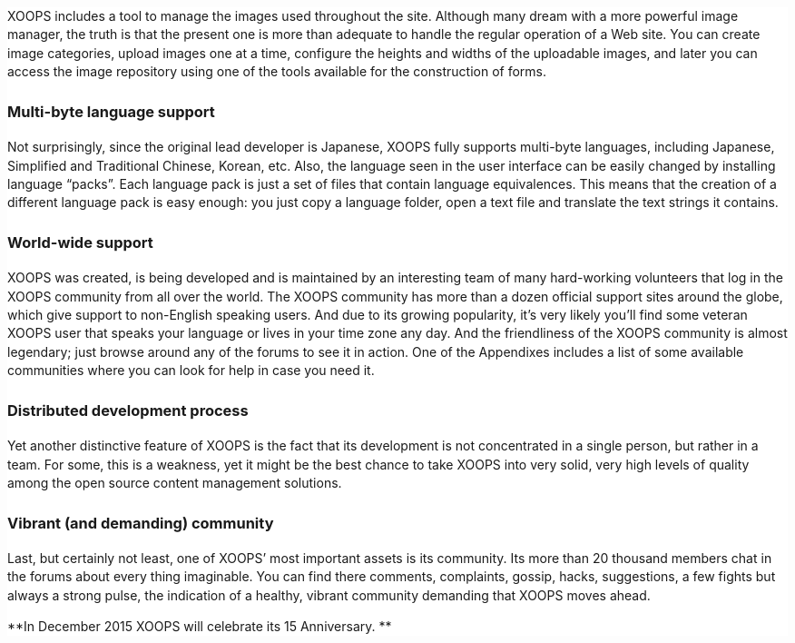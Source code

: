 XOOPS includes a tool to manage the images used throughout the site. Although many dream with a more powerful image manager, the truth is that the present one is more than adequate to handle the regular operation of a Web site. You can create image categories, upload images one at a time, configure the heights and widths of the uploadable images, and later you can access the image repository using one of the tools available for the construction of forms. 
### Multi-byte language support
Not surprisingly, since the original lead developer is Japanese, XOOPS fully supports multi-byte languages, including Japanese, Simplified and Traditional Chinese, Korean, etc. Also, the language seen in the user interface can be easily changed by installing language “packs”. Each language pack is just a set of files that contain language equivalences. This means that the creation of a different language pack is easy enough: you just copy a language folder, open a text file and translate the text strings it contains.
### World-wide support
XOOPS was created, is being developed and is maintained by an interesting team of many hard-working volunteers that log in the XOOPS community from all over the world. The XOOPS community has more than a dozen official support sites around the globe, which give support to non-English speaking users. And due to its growing popularity, it’s very likely you’ll find some veteran XOOPS user that speaks your language or lives in your time zone any day. And the friendliness of the XOOPS community is almost legendary; just browse around any of the forums to see it in action. One of the Appendixes includes a list of some available communities where you can look for help in case you need it.
### Distributed development process
Yet another distinctive feature of XOOPS is the fact that its development is not concentrated in a single person, but rather in a team. For some, this is a weakness, yet it might be the best chance to take XOOPS into very solid, very high levels of quality among the open source content management solutions.
### Vibrant (and demanding) community
Last, but certainly not least, one of XOOPS’ most important assets is its community. Its more than 20 thousand members chat in the forums about every thing imaginable. You can find there comments, complaints, gossip, hacks, suggestions, a few fights but always a strong pulse, the indication of a healthy, vibrant community demanding that XOOPS moves ahead. 

**In December 2015 XOOPS will celebrate its 15 Anniversary. **